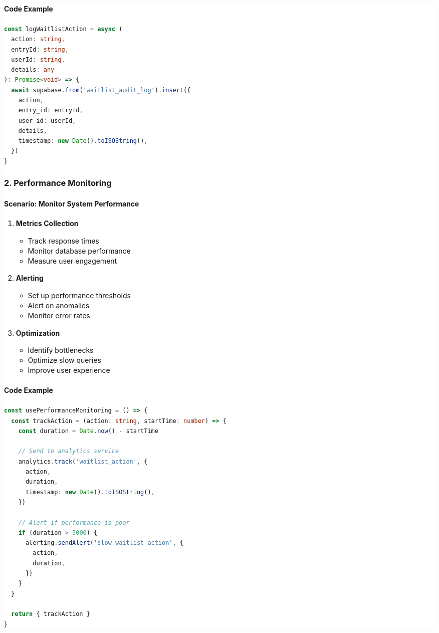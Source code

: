 #### Code Example

```typescript
const logWaitlistAction = async (
  action: string,
  entryId: string,
  userId: string,
  details: any
): Promise<void> => {
  await supabase.from('waitlist_audit_log').insert({
    action,
    entry_id: entryId,
    user_id: userId,
    details,
    timestamp: new Date().toISOString(),
  })
}
```

### 2. Performance Monitoring

#### Scenario: Monitor System Performance

1. **Metrics Collection**
   - Track response times
   - Monitor database performance
   - Measure user engagement

2. **Alerting**
   - Set up performance thresholds
   - Alert on anomalies
   - Monitor error rates

3. **Optimization**
   - Identify bottlenecks
   - Optimize slow queries
   - Improve user experience

#### Code Example

```typescript
const usePerformanceMonitoring = () => {
  const trackAction = (action: string, startTime: number) => {
    const duration = Date.now() - startTime

    // Send to analytics service
    analytics.track('waitlist_action', {
      action,
      duration,
      timestamp: new Date().toISOString(),
    })

    // Alert if performance is poor
    if (duration > 5000) {
      alerting.sendAlert('slow_waitlist_action', {
        action,
        duration,
      })
    }
  }

  return { trackAction }
}
```
